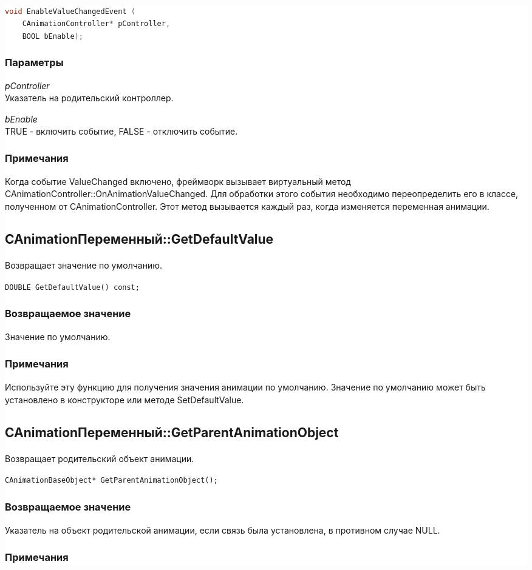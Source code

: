 ```cpp
void EnableValueChangedEvent (
    CAnimationController* pController,
    BOOL bEnable);
```

### <a name="parameters"></a>Параметры

*pController*<br/>
Указатель на родительский контроллер.

*bEnable*<br/>
TRUE - включить событие, FALSE - отключить событие.

### <a name="remarks"></a>Примечания

Когда событие ValueChanged включено, фреймворк вызывает виртуальный метод CAnimationController::OnAnimationValueChanged. Для обработки этого события необходимо переопределить его в классе, полученном от CAnimationController. Этот метод вызывается каждый раз, когда изменяется переменная анимации.

## <a name="canimationvariablegetdefaultvalue"></a><a name="getdefaultvalue"></a>CAnimationПеременный::GetDefaultValue

Возвращает значение по умолчанию.

```
DOUBLE GetDefaultValue() const;
```

### <a name="return-value"></a>Возвращаемое значение

Значение по умолчанию.

### <a name="remarks"></a>Примечания

Используйте эту функцию для получения значения анимации по умолчанию. Значение по умолчанию может быть установлено в конструкторе или методе SetDefaultValue.

## <a name="canimationvariablegetparentanimationobject"></a><a name="getparentanimationobject"></a>CAnimationПеременный::GetParentAnimationObject

Возвращает родительский объект анимации.

```
CAnimationBaseObject* GetParentAnimationObject();
```

### <a name="return-value"></a>Возвращаемое значение

Указатель на объект родительской анимации, если связь была установлена, в противном случае NULL.

### <a name="remarks"></a>Примечания
